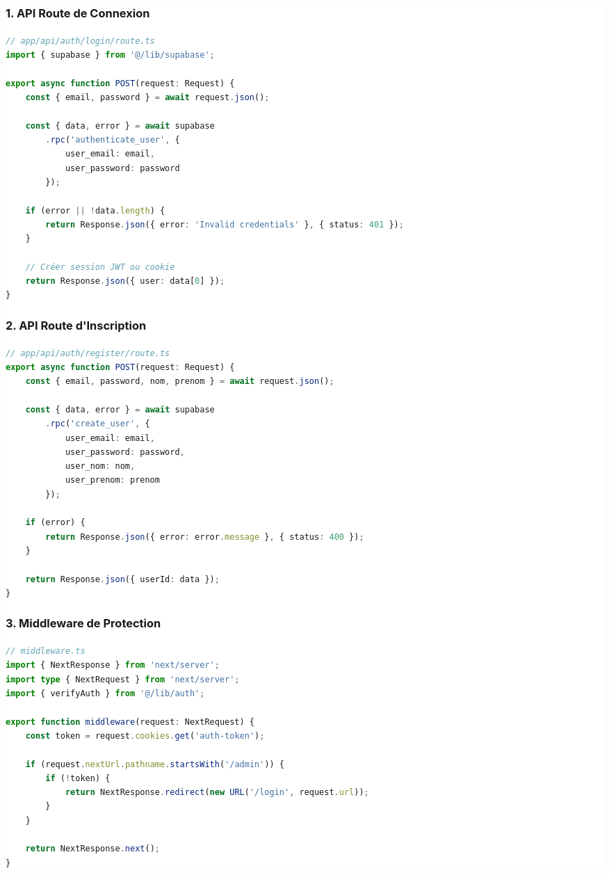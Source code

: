 ### 1. API Route de Connexion
```typescript
// app/api/auth/login/route.ts
import { supabase } from '@/lib/supabase';

export async function POST(request: Request) {
    const { email, password } = await request.json();
    
    const { data, error } = await supabase
        .rpc('authenticate_user', {
            user_email: email,
            user_password: password
        });
    
    if (error || !data.length) {
        return Response.json({ error: 'Invalid credentials' }, { status: 401 });
    }
    
    // Créer session JWT ou cookie
    return Response.json({ user: data[0] });
}
```

### 2. API Route d'Inscription
```typescript
// app/api/auth/register/route.ts
export async function POST(request: Request) {
    const { email, password, nom, prenom } = await request.json();
    
    const { data, error } = await supabase
        .rpc('create_user', {
            user_email: email,
            user_password: password,
            user_nom: nom,
            user_prenom: prenom
        });
    
    if (error) {
        return Response.json({ error: error.message }, { status: 400 });
    }
    
    return Response.json({ userId: data });
}
```

### 3. Middleware de Protection
```typescript
// middleware.ts
import { NextResponse } from 'next/server';
import type { NextRequest } from 'next/server';
import { verifyAuth } from '@/lib/auth';

export function middleware(request: NextRequest) {
    const token = request.cookies.get('auth-token');
    
    if (request.nextUrl.pathname.startsWith('/admin')) {
        if (!token) {
            return NextResponse.redirect(new URL('/login', request.url));
        }
    }
    
    return NextResponse.next();
}
```